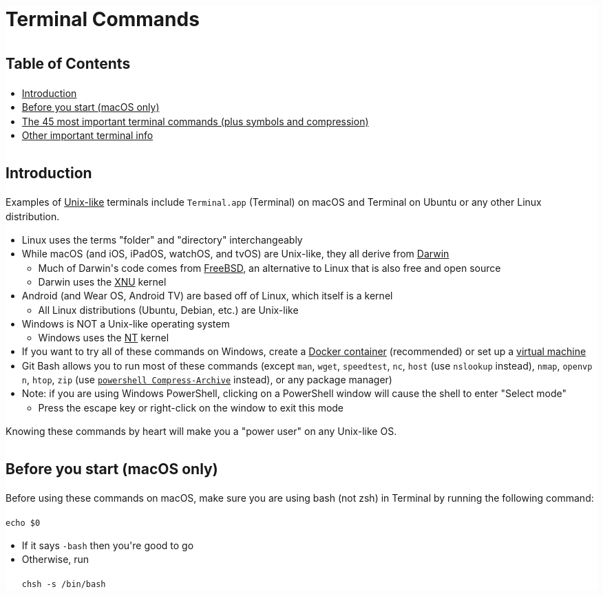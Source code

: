 # Terminal Commands

## Table of Contents

- [Introduction](#introduction)
- [Before you start (macOS only)](#before-you-start-macos-only)
- [The 45 most important terminal commands (plus symbols and compression)](#the-45-most-important-terminal-commands-plus-symbols-and-compression)
- [Other important terminal info](#other-important-terminal-info)

## Introduction

Examples of [Unix-like](https://en.wikipedia.org/wiki/Unix-like) terminals include `Terminal.app` (Terminal) on macOS and Terminal on Ubuntu or any other Linux distribution.

- Linux uses the terms "folder" and "directory" interchangeably
- While macOS (and iOS, iPadOS, watchOS, and tvOS) are Unix-like, they all derive from [Darwin](https://en.wikipedia.org/wiki/Darwin_(operating_system))
    - Much of Darwin's code comes from [FreeBSD](https://en.wikipedia.org/wiki/FreeBSD), an alternative to Linux that is also free and open source
    - Darwin uses the [XNU](https://en.wikipedia.org/wiki/XNU) kernel
- Android (and Wear OS, Android TV) are based off of Linux, which itself is a kernel
    - All Linux distributions (Ubuntu, Debian, etc.) are Unix-like
- Windows is NOT a Unix-like operating system
    - Windows uses the [NT](https://en.wikipedia.org/wiki/Architecture_of_Windows_NT) kernel
- If you want to try all of these commands on Windows, create a [Docker container](../docker#getting-started) (recommended) or set up a [virtual machine](../virtualbox)
- Git Bash allows you to run most of these commands (except `man`, `wget`, `speedtest`, `nc`, `host` (use `nslookup` instead), `nmap`, `openvpn`, `htop`, `zip` (use [`powershell Compress-Archive`](https://learn.microsoft.com/en-us/powershell/module/microsoft.powershell.archive/compress-archive?view=powershell-7.3) instead), or any package manager)
- Note: if you are using Windows PowerShell, clicking on a PowerShell window will cause the shell to enter "Select mode"
    - Press the escape key or right-click on the window to exit this mode

Knowing these commands by heart will make you a "power user" on any Unix-like OS.

## Before you start (macOS only)

Before using these commands on macOS, make sure you are using bash (not zsh) in Terminal by running the following command:

```
echo $0
```

- If it says `-bash` then you're good to go
- Otherwise, run
    ```
    chsh -s /bin/bash
    ```
